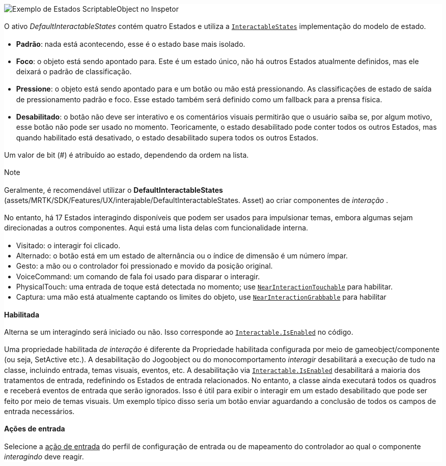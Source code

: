 ![Exemplo de Estados ScriptableObject no Inspetor](../images/interactable/DefaultInteractableStates.png)

O ativo *DefaultInteractableStates* contém quatro Estados e utiliza a [`InteractableStates`](xref:Microsoft.MixedReality.Toolkit.UI.InteractableStates) implementação do modelo de estado.

* **Padrão**: nada está acontecendo, esse é o estado base mais isolado.

* **Foco**: o objeto está sendo apontado para. Este é um estado único, não há outros Estados atualmente definidos, mas ele deixará o padrão de classificação.

* **Pressione**: o objeto está sendo apontado para e um botão ou mão está pressionando. As classificações de estado de saída de pressionamento padrão e foco. Esse estado também será definido como um fallback para a prensa física.

* **Desabilitado**: o botão não deve ser interativo e os comentários visuais permitirão que o usuário saiba se, por algum motivo, esse botão não pode ser usado no momento. Teoricamente, o estado desabilitado pode conter todos os outros Estados, mas quando habilitado está desativado, o estado desabilitado supera todos os outros Estados.

Um valor de bit (#) é atribuído ao estado, dependendo da ordem na lista.

> [!NOTE]
> Geralmente, é recomendável utilizar o **DefaultInteractableStates** (assets/MRTK/SDK/Features/UX/interajable/DefaultInteractableStates. Asset) ao criar componentes de *interação* .
>
> No entanto, há 17 Estados interagindo disponíveis que podem ser usados para impulsionar temas, embora algumas sejam direcionadas a outros componentes. Aqui está uma lista delas com funcionalidade interna.
>
> * Visitado: o interagir foi clicado.
> * Alternado: o botão está em um estado de alternância ou o índice de dimensão é um número ímpar.
> * Gesto: a mão ou o controlador foi pressionado e movido da posição original.
> * VoiceCommand: um comando de fala foi usado para disparar o interagir.
> * PhysicalTouch: uma entrada de toque está detectada no momento; use [`NearInteractionTouchable`](xref:Microsoft.MixedReality.Toolkit.Input.NearInteractionTouchable) para habilitar.
> * Captura: uma mão está atualmente captando os limites do objeto, use [`NearInteractionGrabbable`](xref:Microsoft.MixedReality.Toolkit.Input.NearInteractionGrabbable) para habilitar

**Habilitada**

Alterna se um interagindo será iniciado ou não. Isso corresponde ao [`Interactable.IsEnabled`](xref:Microsoft.MixedReality.Toolkit.UI.Interactable.IsEnabled) no código.

Uma propriedade habilitada *de interação* é diferente da Propriedade habilitada configurada por meio de gameobject/componente (ou seja, SetActive etc.). A desabilitação do Jogoobject ou do monocomportamento *interagir* desabilitará a execução de tudo na classe, incluindo entrada, temas visuais, eventos, etc. A desabilitação via [`Interactable.IsEnabled`](xref:Microsoft.MixedReality.Toolkit.UI.Interactable.IsEnabled) desabilitará a maioria dos tratamentos de entrada, redefinindo os Estados de entrada relacionados. No entanto, a classe ainda executará todos os quadros e receberá eventos de entrada que serão ignorados. Isso é útil para exibir o interagir em um estado desabilitado que pode ser feito por meio de temas visuais. Um exemplo típico disso seria um botão enviar aguardando a conclusão de todos os campos de entrada necessários.

**Ações de entrada**

Selecione a [ação de entrada](../input/input-actions.md) do perfil de configuração de entrada ou de mapeamento do controlador ao qual o componente *interagindo* deve reagir.
